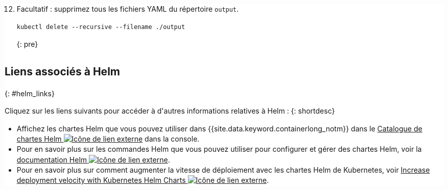 12. Facultatif : supprimez tous les fichiers YAML du répertoire `output`.
    ```
    kubectl delete --recursive --filename ./output
    ```
    {: pre}

## Liens associés à Helm
{: #helm_links}

Cliquez sur les liens suivants pour accéder à d'autres informations relatives à Helm :
{: shortdesc}

* Affichez les chartes Helm que vous pouvez utiliser dans {{site.data.keyword.containerlong_notm}} dans le [Catalogue de chartes Helm ![Icône de lien externe](../icons/launch-glyph.svg "Icône de lien externe")](https://cloud.ibm.com/kubernetes/solutions/helm-charts) dans la console.
* Pour en savoir plus sur les commandes Helm que vous pouvez utiliser pour configurer et gérer des chartes Helm, voir la <a href="https://docs.helm.sh/helm/" target="_blank">documentation Helm <img src="../icons/launch-glyph.svg" alt="Icône de lien externe"></a>.
* Pour en savoir plus sur comment augmenter la vitesse de déploiement avec les chartes Helm de Kubernetes, voir [Increase deployment velocity with Kubernetes Helm Charts ![Icône de lien externe](../icons/launch-glyph.svg "Icône de lien externe")](https://developer.ibm.com/recipes/tutorials/increase-deployment-velocity-with-kubernetes-helm-charts/).
